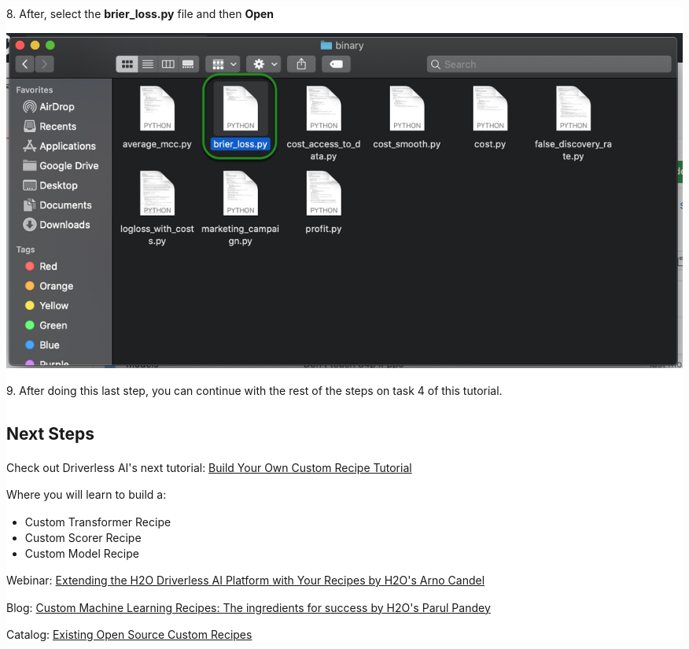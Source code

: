 8\. After, select the **brier_loss.py** file and then **Open**

![dai-recipe-repo-brier-loss-file](assets/dai-recipe-repo-brier-loss-file.jpg)

9\. After doing this last step, you can continue with the rest of the steps on task 4 of this tutorial.

## Next Steps

Check out Driverless AI's next tutorial: [Build Your Own Custom Recipe Tutorial](https://training.h2o.ai/products/tutorial-3b-build-your-own-custom-recipe-tutorial)

Where you will learn to build a:
  - Custom Transformer Recipe
  - Custom Scorer Recipe
  - Custom Model Recipe


Webinar: [Extending the H2O Driverless AI Platform with Your Recipes by H2O's Arno Candel](https://www.brighttalk.com/webcast/16463/360533) 

Blog: [Custom Machine Learning Recipes: The ingredients for success by H2O's Parul Pandey](https://www.h2o.ai/blog/custom-machine-learning-recipes-the-ingredients-for-success/)

Catalog: [Existing Open Source Custom Recipes](http://catalog.h2o.ai/)